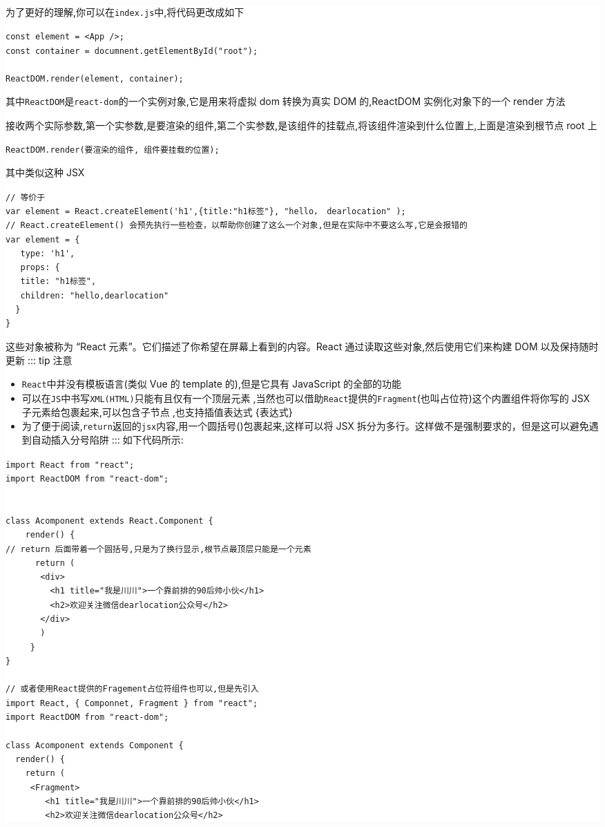 为了更好的理解,你可以在`index.js`中,将代码更改成如下

```
const element = <App />;
const container = documnent.getElementById("root");

ReactDOM.render(element, container);
```

其中`ReactDOM`是`react-dom`的一个实例对象,它是用来将虚拟 dom 转换为真实 DOM 的,ReactDOM 实例化对象下的一个 render 方法

接收两个实际参数,第一个实参数,是要渲染的组件,第二个实参数,是该组件的挂载点,将该组件渲染到什么位置上,上面是渲染到根节点 root 上

```
ReactDOM.render(要渲染的组件, 组件要挂载的位置);
```

其中类似这种 JSX

```
// 等价于
var element = React.createElement('h1',{title:"h1标签"}, "hello， dearlocation" );
// React.createElement() 会预先执行一些检查，以帮助你创建了这么一个对象,但是在实际中不要这么写,它是会报错的
var element = {
   type: 'h1',
   props: {
   title: "h1标签",
   children: "hello,dearlocation"
  }
}
```

这些对象被称为 “React 元素”。它们描述了你希望在屏幕上看到的内容。React 通过读取这些对象,然后使用它们来构建 DOM 以及保持随时更新
::: tip 注意

- `React`中并没有模板语言(类似 Vue 的 template 的),但是它具有 JavaScript 的全部的功能
- 可以在`JS`中书写`XML(HTML)`只能有且仅有一个顶层元素 ,当然也可以借助`React`提供的`Fragment`(也叫占位符)这个内置组件将你写的 JSX 子元素给包裹起来,可以包含子节点 ,也支持插值表达式 {表达式}
- 为了便于阅读,`return`返回的`jsx`内容,用一个圆括号()包裹起来,这样可以将 JSX 拆分为多行。这样做不是强制要求的，但是这可以避免遇到自动插入分号陷阱
  :::
  如下代码所示:

```
import React from "react";
import ReactDOM from "react-dom";


class Acomponent extends React.Component {
    render() {
// return 后面带着一个圆括号,只是为了换行显示,根节点最顶层只能是一个元素
      return (
       <div>
         <h1 title="我是川川">一个靠前排的90后帅小伙</h1>
         <h2>欢迎关注微信dearlocation公众号</h2>
       </div>
       )
     }
}

// 或者使用React提供的Fragement占位符组件也可以,但是先引入
import React, { Componnet, Fragment } from "react";
import ReactDOM from "react-dom";

class Acomponent extends Component {
  render() {
    return (
     <Fragment>
        <h1 title="我是川川">一个靠前排的90后帅小伙</h1>
        <h2>欢迎关注微信dearlocation公众号</h2>
```
